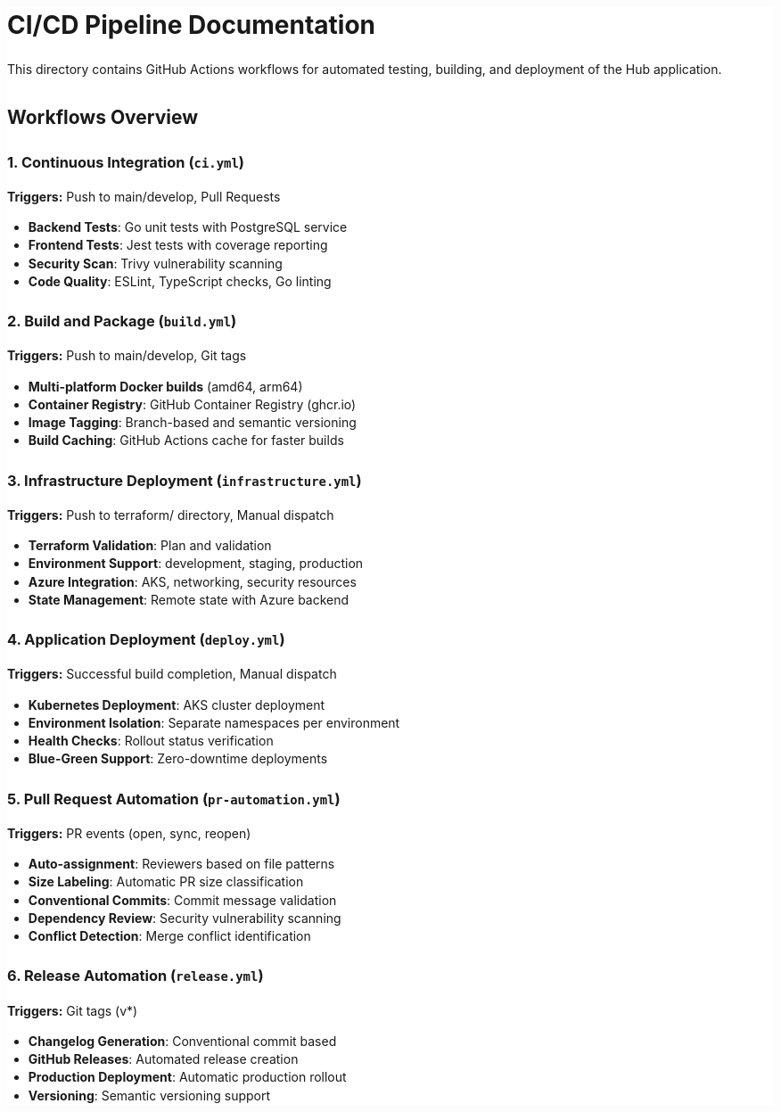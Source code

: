# CI/CD Pipeline Documentation

This directory contains GitHub Actions workflows for automated testing, building, and deployment of the Hub application.

## Workflows Overview

### 1. Continuous Integration (`ci.yml`)
**Triggers:** Push to main/develop, Pull Requests
- **Backend Tests**: Go unit tests with PostgreSQL service
- **Frontend Tests**: Jest tests with coverage reporting
- **Security Scan**: Trivy vulnerability scanning
- **Code Quality**: ESLint, TypeScript checks, Go linting

### 2. Build and Package (`build.yml`)
**Triggers:** Push to main/develop, Git tags
- **Multi-platform Docker builds** (amd64, arm64)
- **Container Registry**: GitHub Container Registry (ghcr.io)
- **Image Tagging**: Branch-based and semantic versioning
- **Build Caching**: GitHub Actions cache for faster builds

### 3. Infrastructure Deployment (`infrastructure.yml`)
**Triggers:** Push to terraform/ directory, Manual dispatch
- **Terraform Validation**: Plan and validation
- **Environment Support**: development, staging, production
- **Azure Integration**: AKS, networking, security resources
- **State Management**: Remote state with Azure backend

### 4. Application Deployment (`deploy.yml`)
**Triggers:** Successful build completion, Manual dispatch
- **Kubernetes Deployment**: AKS cluster deployment
- **Environment Isolation**: Separate namespaces per environment
- **Health Checks**: Rollout status verification
- **Blue-Green Support**: Zero-downtime deployments

### 5. Pull Request Automation (`pr-automation.yml`)
**Triggers:** PR events (open, sync, reopen)
- **Auto-assignment**: Reviewers based on file patterns
- **Size Labeling**: Automatic PR size classification
- **Conventional Commits**: Commit message validation
- **Dependency Review**: Security vulnerability scanning
- **Conflict Detection**: Merge conflict identification

### 6. Release Automation (`release.yml`)
**Triggers:** Git tags (v*)
- **Changelog Generation**: Conventional commit based
- **GitHub Releases**: Automated release creation
- **Production Deployment**: Automatic production rollout
- **Versioning**: Semantic versioning support

